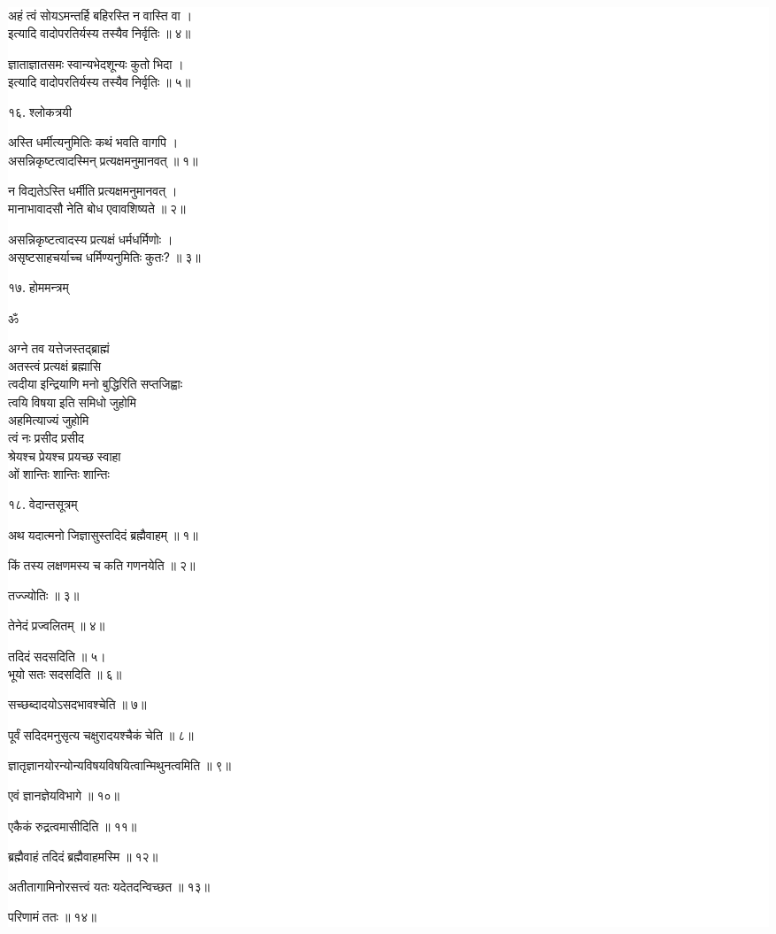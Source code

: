 अहं त्वं सोयऽमन्तर्हि बहिरस्ति न वास्ति वा ।  
इत्यादि वादोपरतिर्यस्य तस्यैव निर्वृतिः ॥ ४॥  
  
ज्ञाताज्ञातसमः स्वान्यभेदशून्यः कुतो भिदा ।  
इत्यादि वादोपरतिर्यस्य तस्यैव निर्वृतिः ॥ ५॥  
  
  
  
१६. श्लोकत्रयी  
  
अस्ति धर्मीत्यनुमितिः कथं भवति वागपि ।  
असन्निकृष्टत्वादस्मिन् प्रत्यक्षमनुमानवत् ॥ १॥  
  
न विद्यतेऽस्ति धर्मीति प्रत्यक्षमनुमानवत् ।  
मानाभावादसौ नेति बोध एवावशिष्यते ॥ २॥  
  
असन्निकृष्टत्वादस्य प्रत्यक्षं धर्मधर्मिणोः ।  
असृष्टसाहचर्याच्च धर्मिण्यनुमितिः कुतः? ॥ ३॥  
  
  
  
१७. होममन्त्रम्  
  
ॐ  
  
अग्ने तव यत्तेजस्तद्ब्राह्मं  
अतस्त्वं प्रत्यक्षं ब्रह्मासि  
त्वदीया इन्द्रियाणि मनो बुद्धिरिति सप्तजिह्वाः  
त्वयि विषया इति समिधो जुहोमि  
अहमित्याज्यं जुहोमि  
त्वं नः प्रसीद प्रसीद  
श्रेयश्च प्रेयश्च प्रयच्छ स्वाहा  
ओं शान्तिः शान्तिः शान्तिः  
  
  
  
१८. वेदान्तसूत्रम्  
  
अथ यदात्मनो जिज्ञासुस्तदिदं ब्रह्मैवाहम् ॥ १॥  
  
किं तस्य लक्षणमस्य च कति गणनयेति ॥ २॥  
  
तज्ज्योतिः ॥ ३॥  
  
तेनेदं प्रज्वलितम् ॥ ४॥  
  
तदिदं सदसदिति ॥ ५।  
भूयो सतः सदसदिति ॥ ६॥  
  
सच्छब्दादयोऽसदभावश्चेति ॥ ७॥  
  
पूर्वं सदिदमनुसृत्य चक्षुरादयश्चैकं चेति ॥ ८॥  
  
ज्ञातृज्ञानयोरन्योन्यविषयविषयित्वान्मिथुनत्वमिति ॥ ९॥  
  
एवं ज्ञानज्ञेयविभागे ॥ १०॥  
  
एकैकं रुद्रत्वमासीदिति ॥ ११॥  
  
ब्रह्मैवाहं तदिदं ब्रह्मैवाहमस्मि ॥ १२॥  
  
अतीतागामिनोरसत्त्वं यतः यदेतदन्विच्छत ॥ १३॥  
  
परिणामं ततः ॥ १४॥  
  